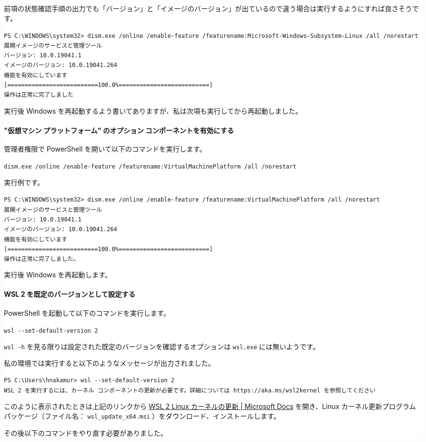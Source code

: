 前項の状態確認手順の出力でも「バージョン」と「イメージのバージョン」が出ているので違う場合は実行するようにすれば良さそうです。

```txt
PS C:\WINDOWS\system32> dism.exe /online /enable-feature /featurename:Microsoft-Windows-Subsystem-Linux /all /norestart
展開イメージのサービスと管理ツール
バージョン: 10.0.19041.1
イメージのバージョン: 10.0.19041.264
機能を有効にしています
[==========================100.0%==========================]
操作は正常に完了しました
```

実行後 Windows を再起動するよう書いてありますが、私は次項も実行してから再起動しました。

#### "仮想マシン プラットフォーム" のオプション コンポーネントを有効にする

管理者権限で PowerShell を開いて以下のコマンドを実行します。

```console
dism.exe /online /enable-feature /featurename:VirtualMachinePlatform /all /norestart
```

実行例です。

```txt
PS C:\WINDOWS\system32> dism.exe /online /enable-feature /featurename:VirtualMachinePlatform /all /norestart
展開イメージのサービスと管理ツール
バージョン: 10.0.19041.1
イメージのバージョン: 10.0.19041.264
機能を有効にしています
[==========================100.0%==========================]
操作は正常に完了しました。
```

実行後 Windows を再起動します。

#### WSL 2 を既定のバージョンとして設定する

PowerShell を起動して以下のコマンドを実行します。

```console
wsl --set-default-version 2
```

`wsl -h` を見る限りは設定された既定のバージョンを確認するオプションは `wsl.exe` には無いようです。

私の環境では実行すると以下のようなメッセージが出力されました。

```txt
PS C:\Users\hnakamur> wsl --set-default-version 2
WSL 2 を実行するには、カーネル コンポーネントの更新が必要です。詳細については https://aka.ms/wsl2kernel を参照してください
```

このように表示されたときは上記のリンクから [WSL 2 Linux カーネルの更新 | Microsoft Docs](https://docs.microsoft.com/ja-jp/windows/wsl/wsl2-kernel) を開き、Linux カーネル更新プログラム パッケージ（ファイル名： `wsl_update_x64.msi` ）をダウンロード、インストールします。

その後以下のコマンドをやり直す必要がありました。
